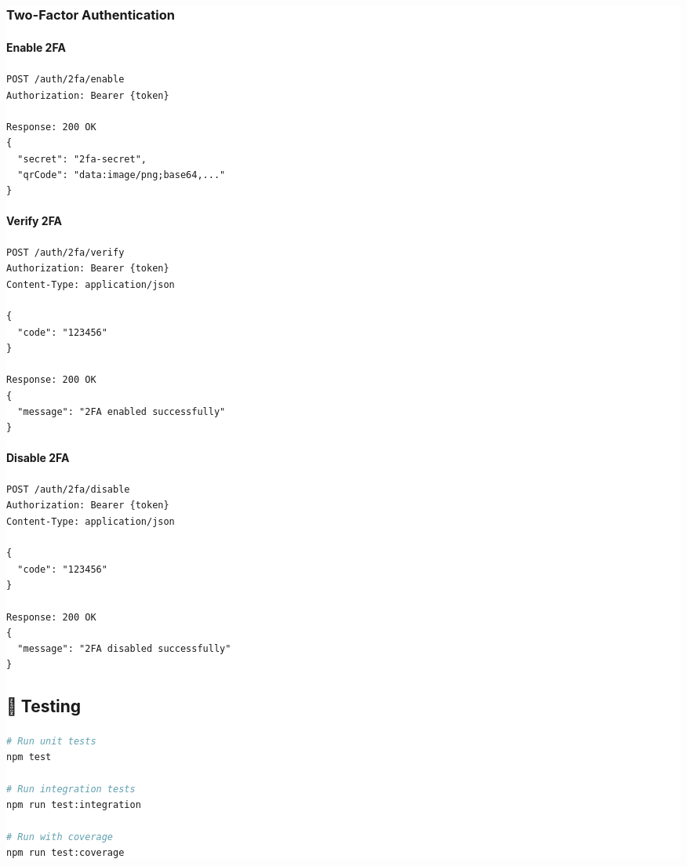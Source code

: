 ### **Two-Factor Authentication**

#### Enable 2FA
```http
POST /auth/2fa/enable
Authorization: Bearer {token}

Response: 200 OK
{
  "secret": "2fa-secret",
  "qrCode": "data:image/png;base64,..."
}
```

#### Verify 2FA
```http
POST /auth/2fa/verify
Authorization: Bearer {token}
Content-Type: application/json

{
  "code": "123456"
}

Response: 200 OK
{
  "message": "2FA enabled successfully"
}
```

#### Disable 2FA
```http
POST /auth/2fa/disable
Authorization: Bearer {token}
Content-Type: application/json

{
  "code": "123456"
}

Response: 200 OK
{
  "message": "2FA disabled successfully"
}
```

## 🧪 Testing

```bash
# Run unit tests
npm test

# Run integration tests
npm run test:integration

# Run with coverage
npm run test:coverage
```
